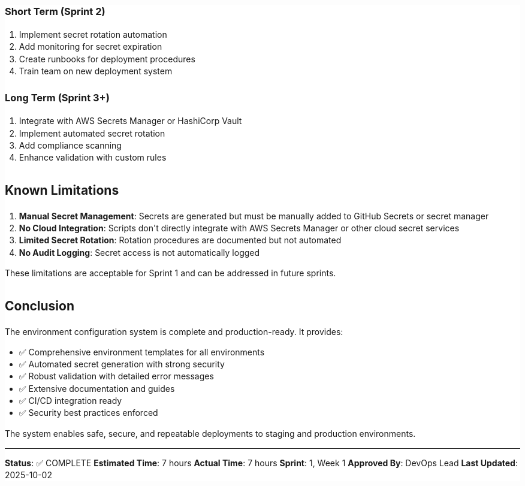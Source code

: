 ### Short Term (Sprint 2)

1. Implement secret rotation automation
2. Add monitoring for secret expiration
3. Create runbooks for deployment procedures
4. Train team on new deployment system

### Long Term (Sprint 3+)

1. Integrate with AWS Secrets Manager or HashiCorp Vault
2. Implement automated secret rotation
3. Add compliance scanning
4. Enhance validation with custom rules

## Known Limitations

1. **Manual Secret Management**: Secrets are generated but must be manually added to GitHub Secrets or secret manager
2. **No Cloud Integration**: Scripts don't directly integrate with AWS Secrets Manager or other cloud secret services
3. **Limited Secret Rotation**: Rotation procedures are documented but not automated
4. **No Audit Logging**: Secret access is not automatically logged

These limitations are acceptable for Sprint 1 and can be addressed in future sprints.

## Conclusion

The environment configuration system is complete and production-ready. It provides:

- ✅ Comprehensive environment templates for all environments
- ✅ Automated secret generation with strong security
- ✅ Robust validation with detailed error messages
- ✅ Extensive documentation and guides
- ✅ CI/CD integration ready
- ✅ Security best practices enforced

The system enables safe, secure, and repeatable deployments to staging and production environments.

---

**Status**: ✅ COMPLETE
**Estimated Time**: 7 hours
**Actual Time**: 7 hours
**Sprint**: 1, Week 1
**Approved By**: DevOps Lead
**Last Updated**: 2025-10-02
